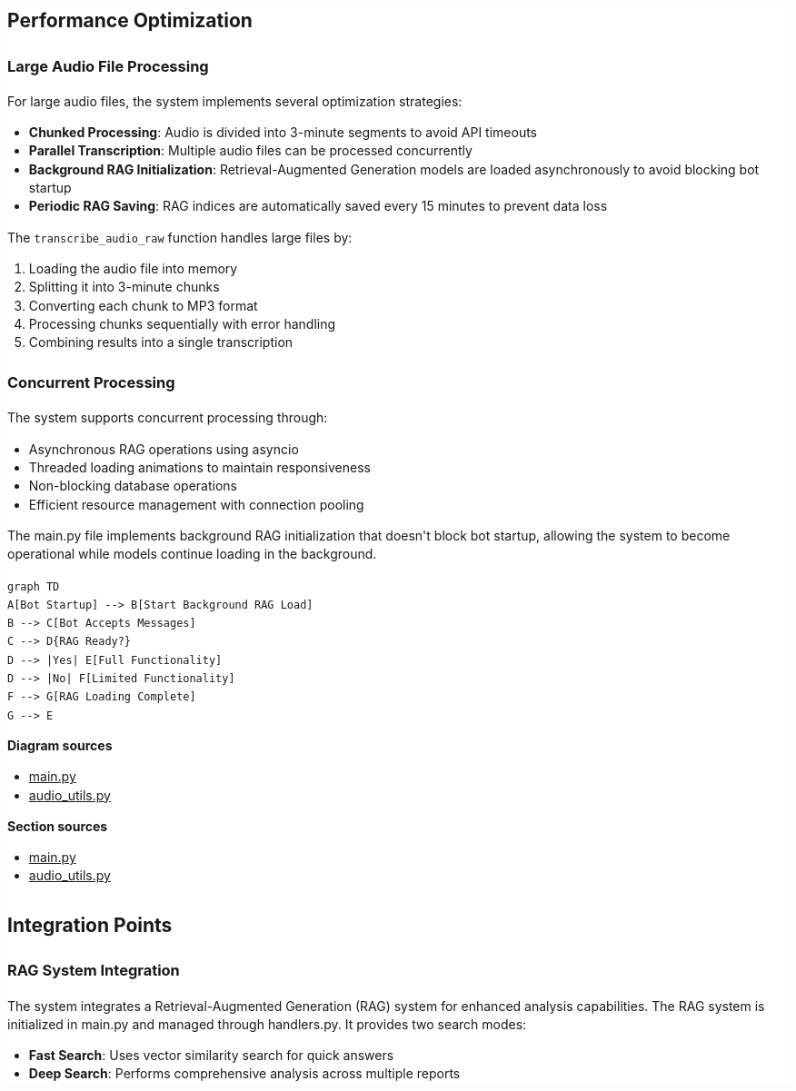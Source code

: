 ## Performance Optimization

### Large Audio File Processing
For large audio files, the system implements several optimization strategies:
- **Chunked Processing**: Audio is divided into 3-minute segments to avoid API timeouts
- **Parallel Transcription**: Multiple audio files can be processed concurrently
- **Background RAG Initialization**: Retrieval-Augmented Generation models are loaded asynchronously to avoid blocking bot startup
- **Periodic RAG Saving**: RAG indices are automatically saved every 15 minutes to prevent data loss

The `transcribe_audio_raw` function handles large files by:
1. Loading the audio file into memory
2. Splitting it into 3-minute chunks
3. Converting each chunk to MP3 format
4. Processing chunks sequentially with error handling
5. Combining results into a single transcription

### Concurrent Processing
The system supports concurrent processing through:
- Asynchronous RAG operations using asyncio
- Threaded loading animations to maintain responsiveness
- Non-blocking database operations
- Efficient resource management with connection pooling

The main.py file implements background RAG initialization that doesn't block bot startup, allowing the system to become operational while models continue loading in the background.

```mermaid
graph TD
A[Bot Startup] --> B[Start Background RAG Load]
B --> C[Bot Accepts Messages]
C --> D{RAG Ready?}
D --> |Yes| E[Full Functionality]
D --> |No| F[Limited Functionality]
F --> G[RAG Loading Complete]
G --> E
```

**Diagram sources**
- [main.py](file://src/main.py#L1-L95)
- [audio_utils.py](file://src/audio_utils.py#L1-L50)

**Section sources**
- [main.py](file://src/main.py#L1-L95)
- [audio_utils.py](file://src/audio_utils.py#L1-L50)

## Integration Points

### RAG System Integration
The system integrates a Retrieval-Augmented Generation (RAG) system for enhanced analysis capabilities. The RAG system is initialized in main.py and managed through handlers.py. It provides two search modes:
- **Fast Search**: Uses vector similarity search for quick answers
- **Deep Search**: Performs comprehensive analysis across multiple reports
